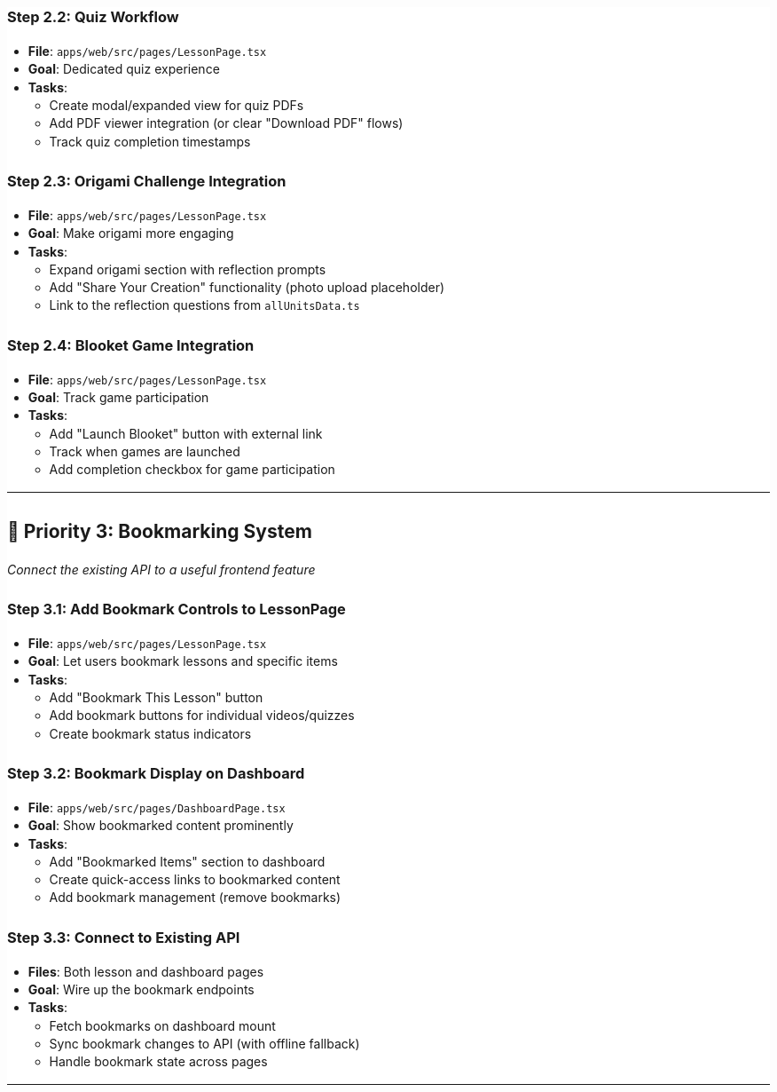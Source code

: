 ### **Step 2.2: Quiz Workflow**
- **File**: `apps/web/src/pages/LessonPage.tsx`
- **Goal**: Dedicated quiz experience
- **Tasks**:
  - Create modal/expanded view for quiz PDFs
  - Add PDF viewer integration (or clear "Download PDF" flows)
  - Track quiz completion timestamps

### **Step 2.3: Origami Challenge Integration**
- **File**: `apps/web/src/pages/LessonPage.tsx`
- **Goal**: Make origami more engaging
- **Tasks**:
  - Expand origami section with reflection prompts
  - Add "Share Your Creation" functionality (photo upload placeholder)
  - Link to the reflection questions from `allUnitsData.ts`

### **Step 2.4: Blooket Game Integration**
- **File**: `apps/web/src/pages/LessonPage.tsx`
- **Goal**: Track game participation
- **Tasks**:
  - Add "Launch Blooket" button with external link
  - Track when games are launched
  - Add completion checkbox for game participation

---

## 🎯 **Priority 3: Bookmarking System**
*Connect the existing API to a useful frontend feature*

### **Step 3.1: Add Bookmark Controls to LessonPage**
- **File**: `apps/web/src/pages/LessonPage.tsx`
- **Goal**: Let users bookmark lessons and specific items
- **Tasks**:
  - Add "Bookmark This Lesson" button
  - Add bookmark buttons for individual videos/quizzes
  - Create bookmark status indicators

### **Step 3.2: Bookmark Display on Dashboard**
- **File**: `apps/web/src/pages/DashboardPage.tsx`
- **Goal**: Show bookmarked content prominently
- **Tasks**:
  - Add "Bookmarked Items" section to dashboard
  - Create quick-access links to bookmarked content
  - Add bookmark management (remove bookmarks)

### **Step 3.3: Connect to Existing API**
- **Files**: Both lesson and dashboard pages
- **Goal**: Wire up the bookmark endpoints
- **Tasks**:
  - Fetch bookmarks on dashboard mount
  - Sync bookmark changes to API (with offline fallback)
  - Handle bookmark state across pages

---